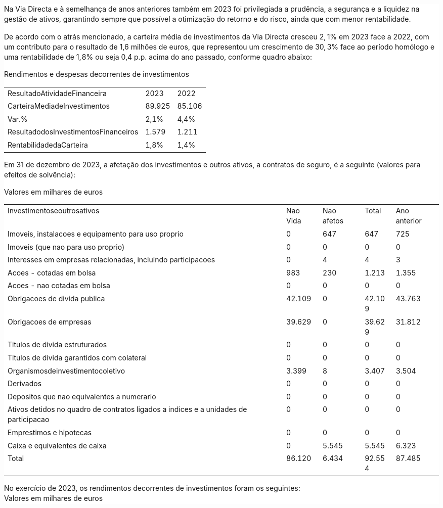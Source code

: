 Na Via Directa e à semelhança de anos anteriores também em 2023 foi privilegiada a prudência, a segurança e a liquidez na gestão de ativos, garantindo sempre que possível a otimização do retorno e do risco, ainda que com menor rentabilidade.  

De acordo com o atrás mencionado, a carteira média de investimentos da Via Directa cresceu $2,1\%$ em 2023 face a 2022, com um contributo para o resultado de 1,6 milhões de euros, que representou um crescimento de $30{,}3\%$ face ao período homólogo e uma rentabilidade de $1,\!8\%$ ou seja 0,4 p.p. acima do ano passado, conforme quadro abaixo:  

Rendimentos e despesas decorrentes de investimentos   


<html><body><table><tr><td>ResultadoAtividadeFinanceira</td><td>2023</td><td>2022</td></tr><tr><td>CarteiraMediadeInvestimentos</td><td>89.925</td><td>85.106</td></tr><tr><td>Var.%</td><td>2,1%</td><td>4,4%</td></tr><tr><td>ResultadodosInvestimentosFinanceiros</td><td>1.579</td><td>1.211</td></tr><tr><td>RentabilidadedaCarteira</td><td>1,8%</td><td>1,4%</td></tr></table></body></html>  

Em 31 de dezembro de 2023, a afetação dos investimentos e outros ativos, a contratos de seguro, é a seguinte (valores para efeitos de solvência):  

Valores em milhares de euros   


<html><body><table><tr><td>Investimentoseoutrosativos</td><td>Nao Vida</td><td>Nao afetos</td><td>Total</td><td>Ano anterior</td></tr><tr><td>Imoveis, instalacoes e equipamento para uso proprio</td><td>0</td><td>647</td><td>647</td><td>725</td></tr><tr><td>Imoveis (que nao para uso proprio)</td><td>0</td><td>0</td><td>0</td><td>0</td></tr><tr><td>Interesses em empresas relacionadas, incluindo participacoes</td><td>0</td><td>4</td><td>4</td><td>3</td></tr><tr><td>Acoes - cotadas em bolsa</td><td>983</td><td>230</td><td>1.213</td><td>1.355</td></tr><tr><td>Acoes - nao cotadas em bolsa</td><td>0</td><td>0</td><td>0</td><td>0</td></tr><tr><td>Obrigacoes de divida publica</td><td>42.109</td><td>0</td><td>42.109</td><td>43.763</td></tr><tr><td>Obrigacoes de empresas</td><td>39.629</td><td>0</td><td>39.629</td><td>31.812</td></tr><tr><td>Titulos de divida estruturados</td><td>0</td><td>0</td><td>0</td><td>0</td></tr><tr><td>Titulos de divida garantidos com colateral</td><td>0</td><td>0</td><td>0</td><td>0</td></tr><tr><td>Organismosdeinvestimentocoletivo</td><td>3.399</td><td>8</td><td>3.407</td><td>3.504</td></tr><tr><td>Derivados</td><td>0</td><td>0</td><td>0</td><td>0</td></tr><tr><td>Depositos que nao equivalentes a numerario</td><td>0</td><td>0</td><td>0</td><td>0</td></tr><tr><td>Ativos detidos no quadro de contratos ligados a indices e a unidades de participacao</td><td>0</td><td>0</td><td>0</td><td>0</td></tr><tr><td>Emprestimos e hipotecas</td><td>0</td><td>0</td><td>0</td><td>0</td></tr><tr><td>Caixa e equivalentes de caixa</td><td>0</td><td>5.545</td><td>5.545</td><td>6.323</td></tr><tr><td>Total</td><td>86.120</td><td>6.434</td><td>92.554</td><td>87.485</td></tr></table></body></html>  

No exercício de 2023, os rendimentos decorrentes de investimentos foram os seguintes:   
Valores em milhares de euros   

